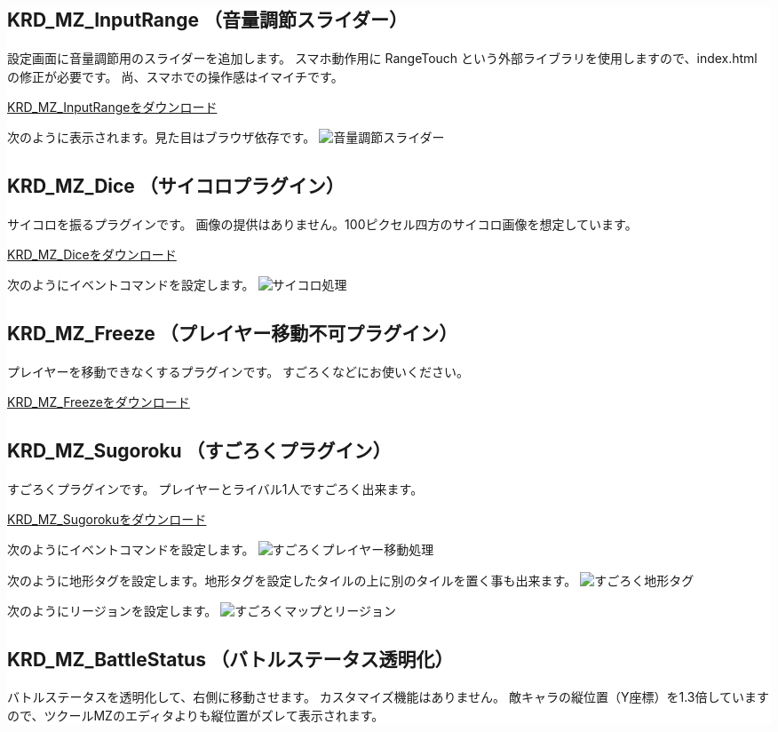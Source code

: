 ## KRD_MZ_InputRange （音量調節スライダー）

設定画面に音量調節用のスライダーを追加します。
スマホ動作用に RangeTouch という外部ライブラリを使用しますので、index.html の修正が必要です。
尚、スマホでの操作感はイマイチです。

[KRD_MZ_InputRangeをダウンロード](https://github.com/kuroudo119/RPGMZ-Plugin/raw/master/KRD_MZ_InputRange.js)

次のように表示されます。見た目はブラウザ依存です。
![音量調節スライダー](slider.png)

## KRD_MZ_Dice （サイコロプラグイン）

サイコロを振るプラグインです。
画像の提供はありません。100ピクセル四方のサイコロ画像を想定しています。

[KRD_MZ_Diceをダウンロード](https://github.com/kuroudo119/RPGMZ-Plugin/raw/master/KRD_MZ_Dice.js)

次のようにイベントコマンドを設定します。
![サイコロ処理](Sugo_dice.png)

## KRD_MZ_Freeze （プレイヤー移動不可プラグイン）

プレイヤーを移動できなくするプラグインです。
すごろくなどにお使いください。

[KRD_MZ_Freezeをダウンロード](https://github.com/kuroudo119/RPGMZ-Plugin/raw/master/KRD_MZ_Freeze.js)

## KRD_MZ_Sugoroku （すごろくプラグイン）

すごろくプラグインです。
プレイヤーとライバル1人ですごろく出来ます。

[KRD_MZ_Sugorokuをダウンロード](https://github.com/kuroudo119/RPGMZ-Plugin/raw/master/KRD_MZ_Sugoroku.js)

次のようにイベントコマンドを設定します。
![すごろくプレイヤー移動処理](Sugo_move.png)

次のように地形タグを設定します。地形タグを設定したタイルの上に別のタイルを置く事も出来ます。
![すごろく地形タグ](Sugo_tag.png)

次のようにリージョンを設定します。
![すごろくマップとリージョン](Sugo_region.png)

## KRD_MZ_BattleStatus （バトルステータス透明化）

バトルステータスを透明化して、右側に移動させます。
カスタマイズ機能はありません。
敵キャラの縦位置（Y座標）を1.3倍していますので、ツクールMZのエディタよりも縦位置がズレて表示されます。
